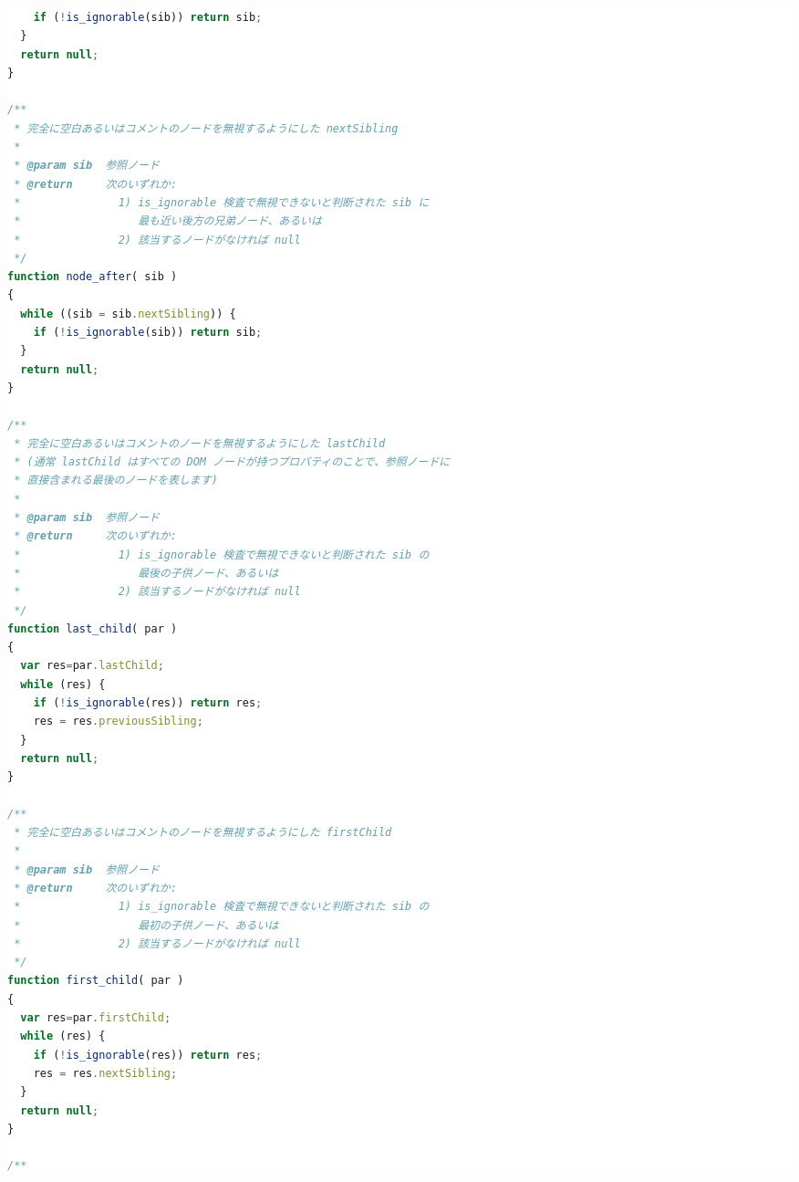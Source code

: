 ```js
    if (!is_ignorable(sib)) return sib;
  }
  return null;
}

/**
 * 完全に空白あるいはコメントのノードを無視するようにした nextSibling
 *
 * @param sib  参照ノード
 * @return     次のいずれか:
 *               1) is_ignorable 検査で無視できないと判断された sib に
 *                  最も近い後方の兄弟ノード、あるいは
 *               2) 該当するノードがなければ null
 */
function node_after( sib )
{
  while ((sib = sib.nextSibling)) {
    if (!is_ignorable(sib)) return sib;
  }
  return null;
}

/**
 * 完全に空白あるいはコメントのノードを無視するようにした lastChild
 * (通常 lastChild はすべての DOM ノードが持つプロパティのことで、参照ノードに
 * 直接含まれる最後のノードを表します)
 *
 * @param sib  参照ノード
 * @return     次のいずれか:
 *               1) is_ignorable 検査で無視できないと判断された sib の
 *                  最後の子供ノード、あるいは
 *               2) 該当するノードがなければ null
 */
function last_child( par )
{
  var res=par.lastChild;
  while (res) {
    if (!is_ignorable(res)) return res;
    res = res.previousSibling;
  }
  return null;
}

/**
 * 完全に空白あるいはコメントのノードを無視するようにした firstChild
 *
 * @param sib  参照ノード
 * @return     次のいずれか:
 *               1) is_ignorable 検査で無視できないと判断された sib の
 *                  最初の子供ノード、あるいは
 *               2) 該当するノードがなければ null
 */
function first_child( par )
{
  var res=par.firstChild;
  while (res) {
    if (!is_ignorable(res)) return res;
    res = res.nextSibling;
  }
  return null;
}

/**
```